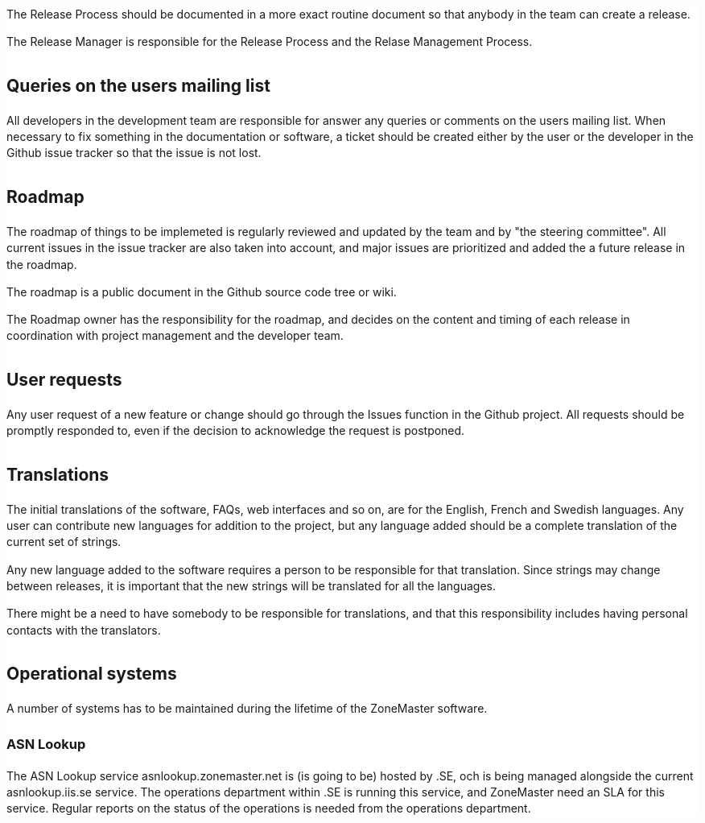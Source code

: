 The Release Process should be documented in a more exact routine document so that anybody in the team can create a release.
 
The Release Manager is responsible for the Release Process and the Relase Management Process.
 
## Queries on the users mailing list

All developers in the development team are responsible for answer any queries or comments on the users mailing list. When necessary to fix something in the documentation or software, a ticket should be created either by the user or the developer in the Github issue tracker so that the issue is not lost.

## Roadmap

The roadmap of things to be implemeted is regularly reviewed and updated by the team and by "the steering committee". All current issues in the issue tracker are also taken into account, and major issues are prioritized and added the a future release in the roadmap.

The roadmap is a public document in the Github source code tree or wiki.

The Roadmap owner has the responsibility for the roadmap, and decides on the content and timing of each release in coordination with project management and the developer team.

## User requests

Any user request of a new feature or change should go through the Issues function in the Github project. All requests should be promptly responded to, even if the decision to acknowledge the request is postponed.

## Translations

The initial translations of the software, FAQs, web interfaces and so on, are for the English, French and Swedish languages. Any user can contribute new languages for addition to the project, but any language added should be a complete translation of the current set of strings.

Any new language added to the software requires a person to be responsible for that translation. Since strings may change between releases, it is important that the new strings will be translated for all the languages.

There might be a need to have somebody to be responsible for translations, and that this responsibility includes having personal contacts with the translators.

## Operational systems

A number of systems has to be maintained during the lifetime of the ZoneMaster software.

### ASN Lookup

The ASN Lookup service asnlookup.zonemaster.net is (is going to be) hosted by .SE, och is being managed alongside the current asnlookup.iis.se service. The operations department within .SE is running this service, and ZoneMaster need an SLA for this service. Regular reports on the status of the operations is needed from the operations department.
